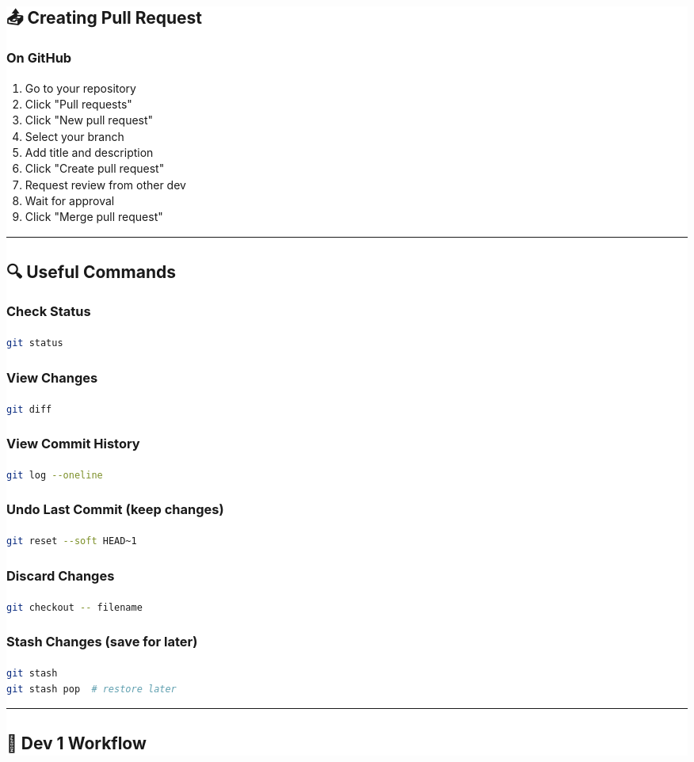 ## 📤 Creating Pull Request

### On GitHub
1. Go to your repository
2. Click "Pull requests"
3. Click "New pull request"
4. Select your branch
5. Add title and description
6. Click "Create pull request"
7. Request review from other dev
8. Wait for approval
9. Click "Merge pull request"

---

## 🔍 Useful Commands

### Check Status
```bash
git status
```

### View Changes
```bash
git diff
```

### View Commit History
```bash
git log --oneline
```

### Undo Last Commit (keep changes)
```bash
git reset --soft HEAD~1
```

### Discard Changes
```bash
git checkout -- filename
```

### Stash Changes (save for later)
```bash
git stash
git stash pop  # restore later
```

---

## 🎯 Dev 1 Workflow
